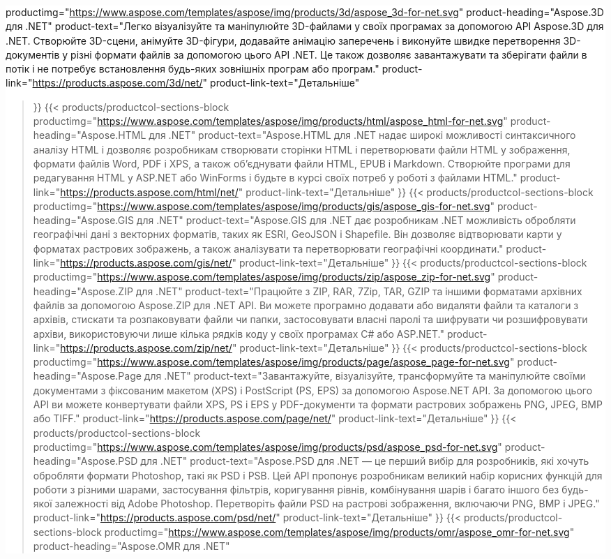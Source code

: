 productimg="https://www.aspose.com/templates/aspose/img/products/3d/aspose_3d-for-net.svg"
product-heading="Aspose.3D для .NET"
product-text="Легко візуалізуйте та маніпулюйте 3D-файлами у своїх програмах за допомогою API Aspose.3D для .NET. Створюйте 3D-сцени, анімуйте 3D-фігури, додавайте анімацію заперечень і виконуйте швидке перетворення 3D-документів у різні формати файлів за допомогою цього API .NET. Це також дозволяє завантажувати та зберігати файли в потік і не потребує встановлення будь-яких зовнішніх програм або програм."
product-link="https://products.aspose.com/3d/net/"
product-link-text="Детальніше"
>}}
{{< products/productcol-sections-block
productimg="https://www.aspose.com/templates/aspose/img/products/html/aspose_html-for-net.svg"
product-heading="Aspose.HTML для .NET"
product-text="Aspose.HTML для .NET надає широкі можливості синтаксичного аналізу HTML і дозволяє розробникам створювати сторінки HTML і перетворювати файли HTML у зображення, формати файлів Word, PDF і XPS, а також об’єднувати файли HTML, EPUB і Markdown. Створюйте програми для редагування HTML у ASP.NET або WinForms і будьте в курсі своїх потреб у роботі з файлами HTML."
product-link="https://products.aspose.com/html/net/"
product-link-text="Детальніше"
>}}
{{< products/productcol-sections-block
productimg="https://www.aspose.com/templates/aspose/img/products/gis/aspose_gis-for-net.svg"
product-heading="Aspose.GIS для .NET"
product-text="Aspose.GIS для .NET дає розробникам .NET можливість обробляти географічні дані з векторних форматів, таких як ESRI, GeoJSON і Shapefile. Він дозволяє відтворювати карти у форматах растрових зображень, а також аналізувати та перетворювати географічні координати."
product-link="https://products.aspose.com/gis/net/"
product-link-text="Детальніше"
>}}
{{< products/productcol-sections-block
productimg="https://www.aspose.com/templates/aspose/img/products/zip/aspose_zip-for-net.svg"
product-heading="Aspose.ZIP для .NET"
product-text="Працюйте з ZIP, RAR, 7Zip, TAR, GZIP та іншими форматами архівних файлів за допомогою Aspose.ZIP для .NET API. Ви можете програмно додавати або видаляти файли та каталоги з архівів, стискати та розпаковувати файли чи папки, застосовувати власні паролі та шифрувати чи розшифровувати архіви, використовуючи лише кілька рядків коду у своїх програмах C# або ASP.NET."
product-link="https://products.aspose.com/zip/net/"
product-link-text="Детальніше"
>}}
{{< products/productcol-sections-block
productimg="https://www.aspose.com/templates/aspose/img/products/page/aspose_page-for-net.svg"
product-heading="Aspose.Page для .NET"
product-text="Завантажуйте, візуалізуйте, трансформуйте та маніпулюйте своїми документами з фіксованим макетом (XPS) і PostScript (PS, EPS) за допомогою Aspose.NET API. За допомогою цього API ви можете конвертувати файли XPS, PS і EPS у PDF-документи та формати растрових зображень PNG, JPEG, BMP або TIFF."
product-link="https://products.aspose.com/page/net/"
product-link-text="Детальніше"
>}}
{{< products/productcol-sections-block
productimg="https://www.aspose.com/templates/aspose/img/products/psd/aspose_psd-for-net.svg"
product-heading="Aspose.PSD для .NET"
product-text="Aspose.PSD для .NET — це перший вибір для розробників, які хочуть обробляти формати Photoshop, такі як PSD і PSB. Цей API пропонує розробникам великий набір корисних функцій для роботи з різними шарами, застосування фільтрів, коригування рівнів, комбінування шарів і багато іншого без будь-якої залежності від Adobe Photoshop. Перетворіть файли PSD на растрові зображення, включаючи PNG, BMP і JPEG."
product-link="https://products.aspose.com/psd/net/"
product-link-text="Детальніше"
>}}
{{< products/productcol-sections-block
productimg="https://www.aspose.com/templates/aspose/img/products/omr/aspose_omr-for-net.svg"
product-heading="Aspose.OMR для .NET"